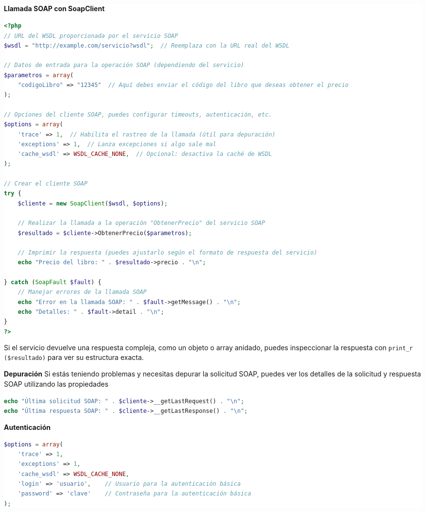 
**Llamada SOAP con SoapClient**

```php
<?php
// URL del WSDL proporcionada por el servicio SOAP
$wsdl = "http://example.com/servicio?wsdl";  // Reemplaza con la URL real del WSDL

// Datos de entrada para la operación SOAP (dependiendo del servicio)
$parametros = array(
    "codigoLibro" => "12345"  // Aquí debes enviar el código del libro que deseas obtener el precio
);

// Opciones del cliente SOAP, puedes configurar timeouts, autenticación, etc.
$options = array(
    'trace' => 1,  // Habilita el rastreo de la llamada (útil para depuración)
    'exceptions' => 1,  // Lanza excepciones si algo sale mal
    'cache_wsdl' => WSDL_CACHE_NONE,  // Opcional: desactiva la caché de WSDL
);

// Crear el cliente SOAP
try {
    $cliente = new SoapClient($wsdl, $options);
    
    // Realizar la llamada a la operación "ObtenerPrecio" del servicio SOAP
    $resultado = $cliente->ObtenerPrecio($parametros);
    
    // Imprimir la respuesta (puedes ajustarlo según el formato de respuesta del servicio)
    echo "Precio del libro: " . $resultado->precio . "\n";
    
} catch (SoapFault $fault) {
    // Manejar errores de la llamada SOAP
    echo "Error en la llamada SOAP: " . $fault->getMessage() . "\n";
    echo "Detalles: " . $fault->detail . "\n";
}
?>
```

Si el servicio devuelve una respuesta compleja, como un objeto o array anidado, puedes inspeccionar la respuesta con `print_r($resultado)` para ver su estructura exacta.

**Depuración**
Si estás teniendo problemas y necesitas depurar la solicitud SOAP, puedes ver los detalles de la solicitud y respuesta SOAP utilizando las propiedades

```php
echo "Última solicitud SOAP: " . $cliente->__getLastRequest() . "\n";
echo "Última respuesta SOAP: " . $cliente->__getLastResponse() . "\n";
```

**Autenticación**
```php
$options = array(
    'trace' => 1,
    'exceptions' => 1,
    'cache_wsdl' => WSDL_CACHE_NONE,
    'login' => 'usuario',    // Usuario para la autenticación básica
    'password' => 'clave'    // Contraseña para la autenticación básica
);
```
